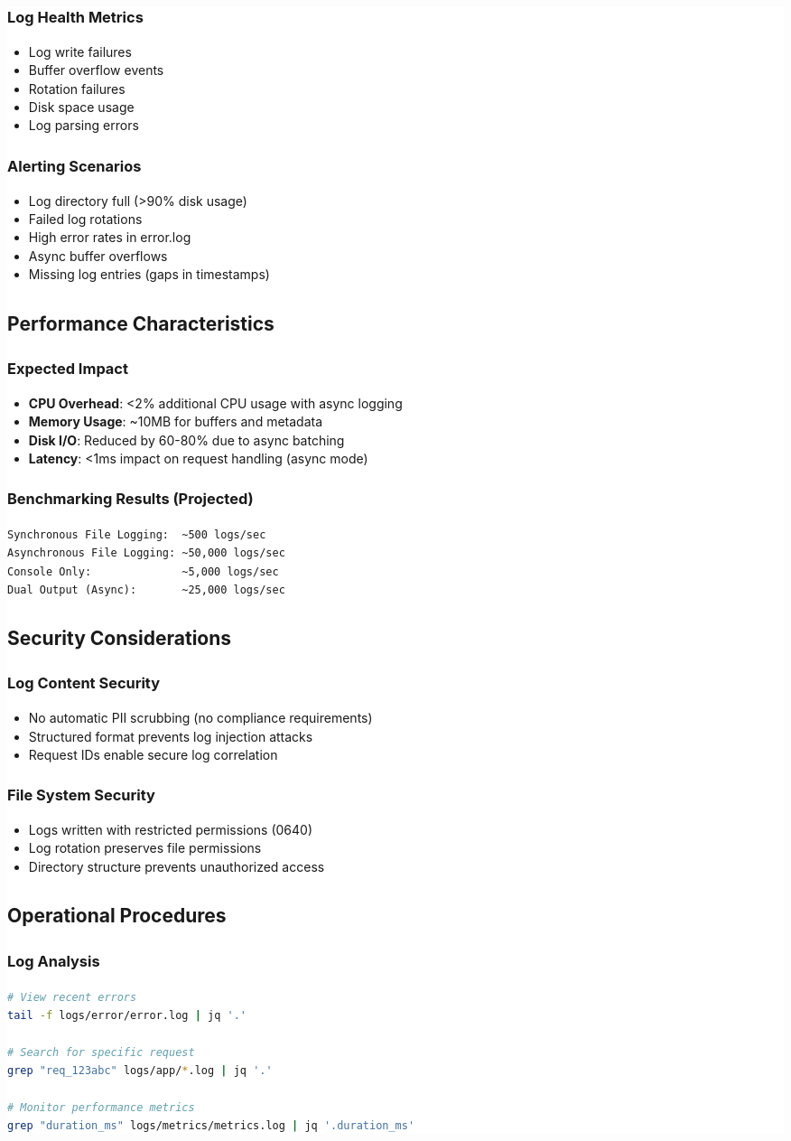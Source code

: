 ### Log Health Metrics
- Log write failures
- Buffer overflow events
- Rotation failures
- Disk space usage
- Log parsing errors

### Alerting Scenarios
- Log directory full (>90% disk usage)
- Failed log rotations
- High error rates in error.log
- Async buffer overflows
- Missing log entries (gaps in timestamps)

## Performance Characteristics

### Expected Impact
- **CPU Overhead**: <2% additional CPU usage with async logging
- **Memory Usage**: ~10MB for buffers and metadata
- **Disk I/O**: Reduced by 60-80% due to async batching
- **Latency**: <1ms impact on request handling (async mode)

### Benchmarking Results (Projected)
```
Synchronous File Logging:  ~500 logs/sec
Asynchronous File Logging: ~50,000 logs/sec  
Console Only:              ~5,000 logs/sec
Dual Output (Async):       ~25,000 logs/sec
```

## Security Considerations

### Log Content Security
- No automatic PII scrubbing (no compliance requirements)
- Structured format prevents log injection attacks
- Request IDs enable secure log correlation

### File System Security
- Logs written with restricted permissions (0640)
- Log rotation preserves file permissions
- Directory structure prevents unauthorized access

## Operational Procedures

### Log Analysis
```bash
# View recent errors
tail -f logs/error/error.log | jq '.'

# Search for specific request
grep "req_123abc" logs/app/*.log | jq '.'

# Monitor performance metrics
grep "duration_ms" logs/metrics/metrics.log | jq '.duration_ms'
```
